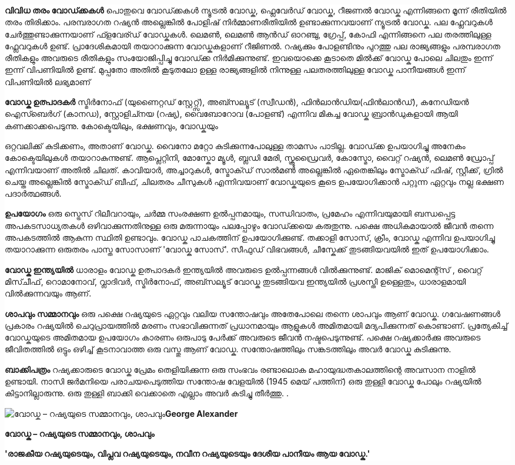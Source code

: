 <strong>വിവിധ തരം വോഡ്ക്കകൾ</strong>
പൊതുവെ വോഡ്ക്കകൾ ന്യൂട്രൽ വോഡ്ക, ഫ്ലെവേർഡ് വോഡ്ക, റീജണൽ വോഡ്ക എന്നിങ്ങനെ മൂന്ന് രീതിയിൽ തരം തിരിക്കാം. പരമ്പരാഗത റഷ്യൻ അല്ലെങ്കിൽ പോളിഷ് നിർമ്മാണരീതിയിൽ ഉണ്ടാക്കുന്നവയാണ് ന്യൂട്രൽ വോഡ്ക. പല ഫ്ലേവറുകൾ ചേർത്തുണ്ടാക്കുന്നയാണ് ഫ്ളവേര്ഡ് വോഡ്കകൾ. ലെമൺ, ലെമൺ ആൻഡ് ഓറഞ്ചു, ഗ്രേപ്പ്, കോഫി എന്നിങ്ങനെ പല തരത്തിലുള്ള ഫ്ലേവറുകൾ ഉണ്ട്. പ്രാദേശികമായി തയാറാക്കുന്ന വോഡ്കകളാണ് റീജിണൽ. റഷ്യക്കും പോളണ്ടിനും പുറത്തു പല രാജ്യങ്ങളും പരമ്പരാഗത രീതികളും അവരുടെ രീതികളും സംയോജിപ്പിച്ചു വോഡ്ക്ക നിർമിക്കുന്നുണ്ട്. ഇവയൊക്കെ കൂടാതെ മിൽക്ക് വോഡ്ക പോലെ ചിലതും ഇന്ന് ഇന്ന് വിപണിയിൽ ഉണ്ട്. മുപ്പതോ അതിൽ കൂടുതലോ ഉള്ള രാജ്യങ്ങളിൽ നിന്നുള്ള പലതരത്തിലുള്ള വോഡ്ക പാനീയങ്ങൾ ഇന്ന് വിപണിയിൽ ലഭ്യമാണ്

<strong>വോഡ്ക ഉത്പാദകർ</strong>
സ്മിർനോഫ് (യുണൈറ്റഡ് സ്റ്റേറ്റ്സ്), അബ്സല്യൂട് (സ്വീഡൻ), ഫിൻലാൻഡിയ(ഫിൻലാൻഡ്), കനേഡിയൻ ഐസ്ബെർഗ് (കാനഡ), സ്റ്റോളിച്നയ (റഷ്യ), വൈബോറോവ (പോളണ്ട്) എന്നിവ മികച്ച വോഡ്ക ബ്രാൻഡുകളായി ആയി കണക്കാക്കപെടുന്നു.
കോക്ടെയിലും, ഭക്ഷണവും, വോഡ്കയും

ഒറ്റവലിക്ക് കുടിക്കണം, അതാണ് വോഡ്ക. വൈനോ മറ്റോ കുടിക്കുന്നപോലുള്ള താമസം പാടില്ല.
വോഡ്ക്ക ഉപയാഗിച്ചു അനേകം കോക്ടെയിലുകൾ തയാറാകുന്നുണ്ട്. ആപ്ലെറ്റിനി, മോസ്കോ മ്യൂൾ, ബ്ലഡി മേരി, സ്ക്രൂഡ്രൈവർ, കോസ്മോ, വൈറ്റ് റഷ്യൻ, ലെമൺ ഡ്രോപ്പ് എന്നിവയാണ് അതിൽ ചിലത്.
കാവിയാർ, അച്ചാറുകൾ, സ്മോക്ഡ് സാൽമൺ അല്ലെങ്കിൽ ഏതെങ്കിലും സ്മോക്ഡ് ഫിഷ്, സ്റ്റീക്ക്, ഗ്രിൽ ചെയ്ത അല്ലെങ്കിൽ സ്മോക്ഡ് ബീഫ്, ചിലതരം ചീസുകൾ എന്നിവയാണ് വോഡ്കയുടെ കൂടെ ഉപയോഗിക്കാൻ പറ്റുന്ന ഏറ്റവും നല്ല ഭക്ഷണ പദാർത്ഥങ്ങൾ.

<strong>ഉപയോഗം</strong>
ഒരു സ്ട്രെസ് റിലീവറായും, ചർമ്മ സംരക്ഷണ ഉൽപ്പനമായും, സന്ധിവാതം, പ്രമേഹം എന്നിവയുമായി ബന്ധപ്പെട്ട അപകടസാധ്യതകൾ ഒഴിവാക്കുന്നതിനുള്ള ഒരു മരുന്നായും പലപ്പോഴും വോഡ്ക്കയെ കരുതുന്നു. പക്ഷെ അധികമായാൽ ജീവൻ തന്നെ അപകടത്തിൽ ആകുന്ന സ്ഥിതി ഉണ്ടാവും. വോഡ്ക പാചകത്തിന് ഉപയോഗിക്കുണ്ട്. തക്കാളി സോസ്, ക്രീം, വോഡ്ക എന്നിവ ഉപയാഗിച്ചു തയാറാക്കുന്ന ഒരുതരം പാസ്ത സോസാണ് 'വോഡ്ക സോസ്'. സീഫുഡ് വിഭവങ്ങൾ, ചീസ്കേക്ക് തുടങ്ങിയവയിൽ ഇത് ഉപയോഗിക്കാം.

<strong>വോഡ്ക ഇന്ത്യയിൽ</strong>
ധാരാളം വോഡ്ക ഉത്പാദകർ ഇന്ത്യയിൽ അവരുടെ ഉൽപ്പന്നങ്ങൾ വിൽക്കുന്നുണ്ട്. മാജിക് മൊമെന്റ്സ് , വൈറ്റ് മിസ്ചീഫ്, റൊമാനോവ്, വ്ലാദിവർ, സ്മിർനോഫ്, അബ്സല്യൂട് വോഡ്ക തുടങ്ങിയവ ഇന്ത്യയിൽ പ്രശസ്തി ഉള്ളെതും, ധാരാളമായി വിൽക്കുന്നവയും ആണ്.

<strong>ശാപവും സമ്മാനവും</strong>
ഒരു പക്ഷെ റഷ്യയുടെ ഏറ്റവും വലിയ സന്തോഷവും അതേപോലെ തന്നെ ശാപവും ആണ് വോഡ്ക. ഗവേഷണങ്ങൾ പ്രകാരം റഷ്യയിൽ ചെറുപ്രായത്തിൽ മരണം സഭാവിക്കുന്നത് പ്രധാനമായും ആളുകൾ അമിതമായി മദ്യപിക്കുന്നത് കൊണ്ടാണ്. പ്രത്യേകിച്ച് വോഡ്കയുടെ അമിതമായ ഉപയോഗം കാരണം ഒരുപാടു പേർക്ക് അവരുടെ ജീവൻ നഷ്ടപെടുന്നുണ്ട്. പക്ഷെ റഷ്യക്കാർക്കു അവരുടെ ജീവിതത്തിൽ ഒട്ടും ഒഴിച്ച് കൂടനാവാത്ത ഒരു വസ്തു ആണ് വോഡ്ക. സന്തോഷത്തിലും സങ്കടത്തിലും അവർ വോഡ്ക കുടിക്കുന്നു.

<strong>ബാക്കിപത്രം</strong>
റഷ്യക്കാരുടെ വോഡ്ക പ്രേമം തെളിയിക്കുന്ന ഒരു സംഭവം രണ്ടാലൊക മഹായുദ്ധതകാലത്തിന്റെ അവസാന നാളിൽ ഉണ്ടായി. നാസി ജർമനിയെ പരാചയപെടുത്തിയ സന്തോഷ വേളയിൽ (1945 മെയ് പത്തിന്) ഒരു തുള്ളി വോഡ്ക പോലും റഷ്യയിൽ കിട്ടാനില്ലാരുന്നു. ഒരു തുള്ളി ബാക്കി വെക്കാതെ എല്ലാം അവർ കുടിച്ചു തീർത്തു. .


![വോഡ്ക – റഷ്യയുടെ സമ്മാനവും, ശാപവും](https://cdn.boolokam.com/articles/2020/04/ppo-642.jpg)**[](https://wordpress-972788-3403151.cloudwaysapps.com/george-alexander-post-about-russian-vodka/270247/ppo-3056)George Alexander**

**വോഡ്ക – റഷ്യയുടെ സമ്മാനവും, ശാപവും**

**'രാജകീയ റഷ്യയുടെയും, വിപ്ലവ റഷ്യയുടെയും, നവീന റഷ്യയുടെയും ദേശീയ പാനീയം ആയ വോഡ്ക.'**
